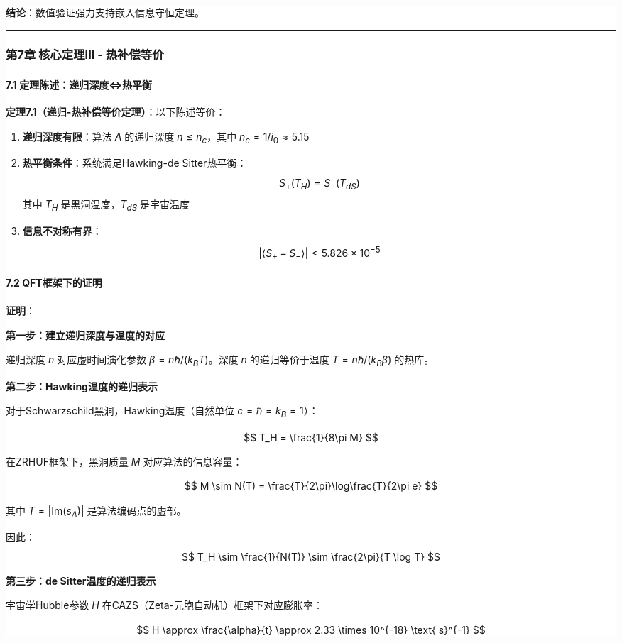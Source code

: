 **结论**：数值验证强力支持嵌入信息守恒定理。

---

### 第7章 核心定理III - 热补偿等价

#### 7.1 定理陈述：递归深度⇔热平衡

**定理7.1（递归-热补偿等价定理）**：以下陈述等价：

1. **递归深度有限**：算法 $A$ 的递归深度 $n \leq n_c$，其中 $n_c = 1/i_0 \approx 5.15$

2. **热平衡条件**：系统满足Hawking-de Sitter热平衡：
   $$
   S_+(T_H) = S_-(T_{dS})
   $$
   其中 $T_H$ 是黑洞温度，$T_{dS}$ 是宇宙温度

3. **信息不对称有界**：
   $$
   |\langle S_+ - S_- \rangle| < 5.826 \times 10^{-5}
   $$

#### 7.2 QFT框架下的证明

**证明**：

**第一步：建立递归深度与温度的对应**

递归深度 $n$ 对应虚时间演化参数 $\beta = n \hbar / (k_B T)$。深度 $n$ 的递归等价于温度 $T = n\hbar / (k_B \beta)$ 的热库。

**第二步：Hawking温度的递归表示**

对于Schwarzschild黑洞，Hawking温度（自然单位 $c = \hbar = k_B = 1$）：

$$
T_H = \frac{1}{8\pi M}
$$

在ZRHUF框架下，黑洞质量 $M$ 对应算法的信息容量：

$$
M \sim N(T) = \frac{T}{2\pi}\log\frac{T}{2\pi e}
$$

其中 $T = |\text{Im}(s_A)|$ 是算法编码点的虚部。

因此：
$$
T_H \sim \frac{1}{N(T)} \sim \frac{2\pi}{T \log T}
$$

**第三步：de Sitter温度的递归表示**

宇宙学Hubble参数 $H$ 在CAZS（Zeta-元胞自动机）框架下对应膨胀率：

$$
H \approx \frac{\alpha}{t} \approx 2.33 \times 10^{-18} \text{ s}^{-1}
$$

